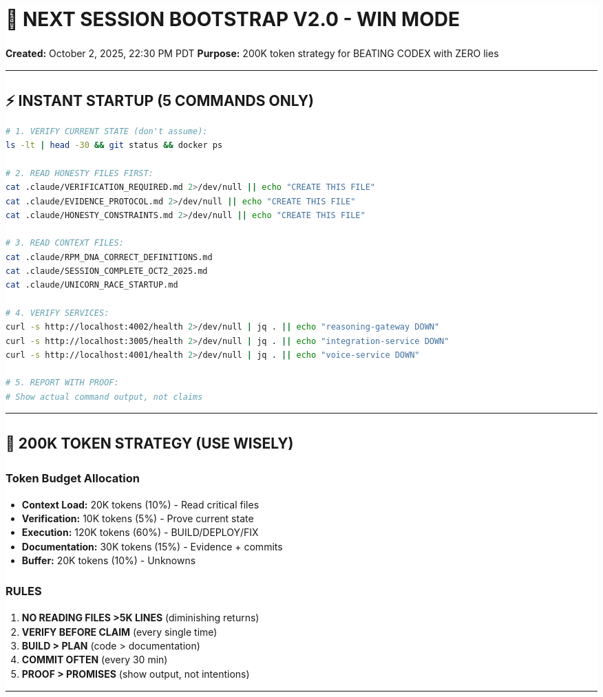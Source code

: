 # 🚀 NEXT SESSION BOOTSTRAP V2.0 - WIN MODE

**Created:** October 2, 2025, 22:30 PM PDT
**Purpose:** 200K token strategy for BEATING CODEX with ZERO lies

---

## ⚡ INSTANT STARTUP (5 COMMANDS ONLY)

```bash
# 1. VERIFY CURRENT STATE (don't assume):
ls -lt | head -30 && git status && docker ps

# 2. READ HONESTY FILES FIRST:
cat .claude/VERIFICATION_REQUIRED.md 2>/dev/null || echo "CREATE THIS FILE"
cat .claude/EVIDENCE_PROTOCOL.md 2>/dev/null || echo "CREATE THIS FILE"
cat .claude/HONESTY_CONSTRAINTS.md 2>/dev/null || echo "CREATE THIS FILE"

# 3. READ CONTEXT FILES:
cat .claude/RPM_DNA_CORRECT_DEFINITIONS.md
cat .claude/SESSION_COMPLETE_OCT2_2025.md
cat .claude/UNICORN_RACE_STARTUP.md

# 4. VERIFY SERVICES:
curl -s http://localhost:4002/health 2>/dev/null | jq . || echo "reasoning-gateway DOWN"
curl -s http://localhost:3005/health 2>/dev/null | jq . || echo "integration-service DOWN"
curl -s http://localhost:4001/health 2>/dev/null | jq . || echo "voice-service DOWN"

# 5. REPORT WITH PROOF:
# Show actual command output, not claims
```

---

## 🎯 200K TOKEN STRATEGY (USE WISELY)

### Token Budget Allocation

- **Context Load:** 20K tokens (10%) - Read critical files
- **Verification:** 10K tokens (5%) - Prove current state
- **Execution:** 120K tokens (60%) - BUILD/DEPLOY/FIX
- **Documentation:** 30K tokens (15%) - Evidence + commits
- **Buffer:** 20K tokens (10%) - Unknowns

### RULES

1. **NO READING FILES >5K LINES** (diminishing returns)
2. **VERIFY BEFORE CLAIM** (every single time)
3. **BUILD > PLAN** (code > documentation)
4. **COMMIT OFTEN** (every 30 min)
5. **PROOF > PROMISES** (show output, not intentions)

---